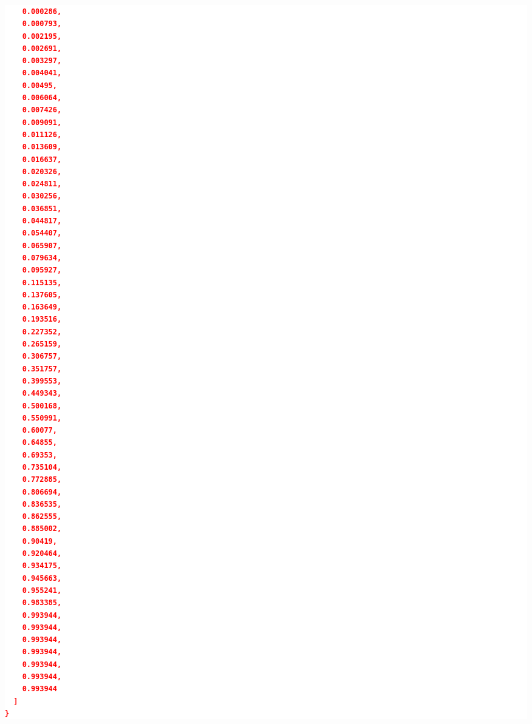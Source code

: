 ```json
    0.000286,
    0.000793,
    0.002195,
    0.002691,
    0.003297,
    0.004041,
    0.00495,
    0.006064,
    0.007426,
    0.009091,
    0.011126,
    0.013609,
    0.016637,
    0.020326,
    0.024811,
    0.030256,
    0.036851,
    0.044817,
    0.054407,
    0.065907,
    0.079634,
    0.095927,
    0.115135,
    0.137605,
    0.163649,
    0.193516,
    0.227352,
    0.265159,
    0.306757,
    0.351757,
    0.399553,
    0.449343,
    0.500168,
    0.550991,
    0.60077,
    0.64855,
    0.69353,
    0.735104,
    0.772885,
    0.806694,
    0.836535,
    0.862555,
    0.885002,
    0.90419,
    0.920464,
    0.934175,
    0.945663,
    0.955241,
    0.983385,
    0.993944,
    0.993944,
    0.993944,
    0.993944,
    0.993944,
    0.993944,
    0.993944
  ]
}
```
